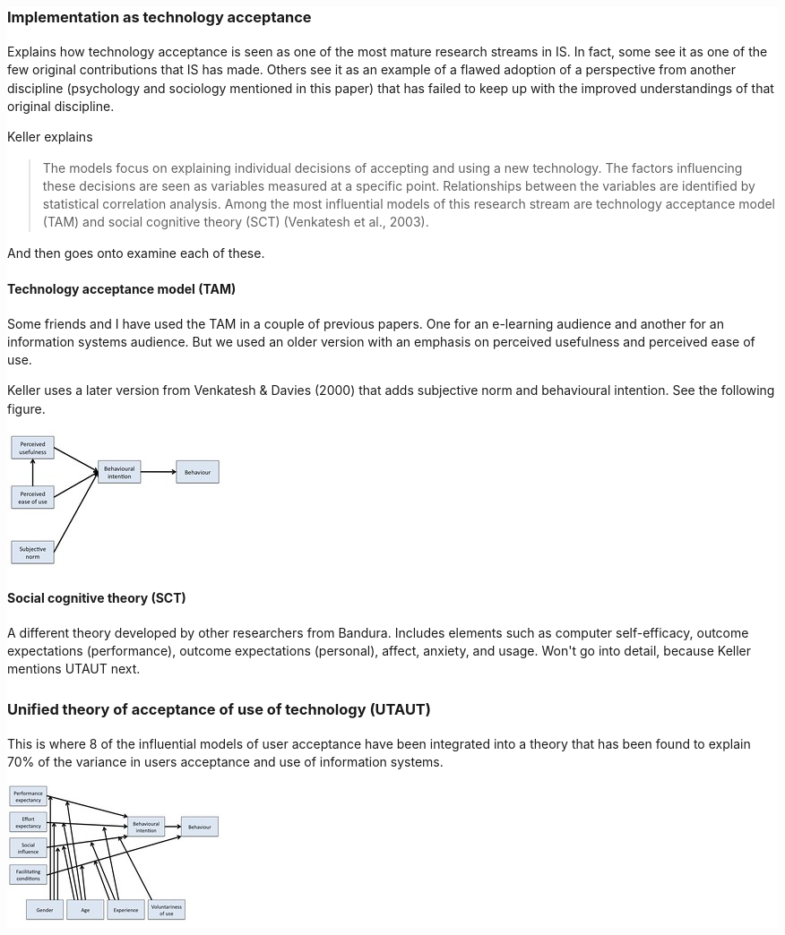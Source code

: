 ### Implementation as technology acceptance

Explains how technology acceptance is seen as one of the most mature research streams in IS. In fact, some see it as one of the few original contributions that IS has made. Others see it as an example of a flawed adoption of a perspective from another discipline (psychology and sociology mentioned in this paper) that has failed to keep up with the improved understandings of that original discipline.

Keller explains

> The models focus on explaining individual decisions of accepting and using a new technology. The factors influencing these decisions are seen as variables measured at a specific point. Relationships between the variables are identified by statistical correlation analysis. Among the most influential models of this research stream are technology acceptance model (TAM) and social cognitive theory (SCT) (Venkatesh et al., 2003).

And then goes onto examine each of these.

#### Technology acceptance model (TAM)

Some friends and I have used the TAM in a couple of previous papers. One for an e-learning audience and another for an information systems audience. But we used an older version with an emphasis on perceived usefulness and perceived ease of use.

Keller uses a later version from Venkatesh & Davies (2000) that adds subjective norm and behavioural intention. See the following figure.

[![TAM with the extension of subjective norm](images/3350311761_243536671a_m.jpg)](http://www.flickr.com/photos/david_jones/3350311761/)

#### Social cognitive theory (SCT)

A different theory developed by other researchers from Bandura. Includes elements such as computer self-efficacy, outcome expectations (performance), outcome expectations (personal), affect, anxiety, and usage. Won't go into detail, because Keller mentions UTAUT next.

### Unified theory of acceptance of use of technology (UTAUT)

This is where 8 of the influential models of user acceptance have been integrated into a theory that has been found to explain 70% of the variance in users acceptance and use of information systems.

[![UTAUT](images/3350330093_4ccc62b9ec_m.jpg)](http://www.flickr.com/photos/david_jones/3350330093/ "UTAUT by David T Jones, on Flickr")
